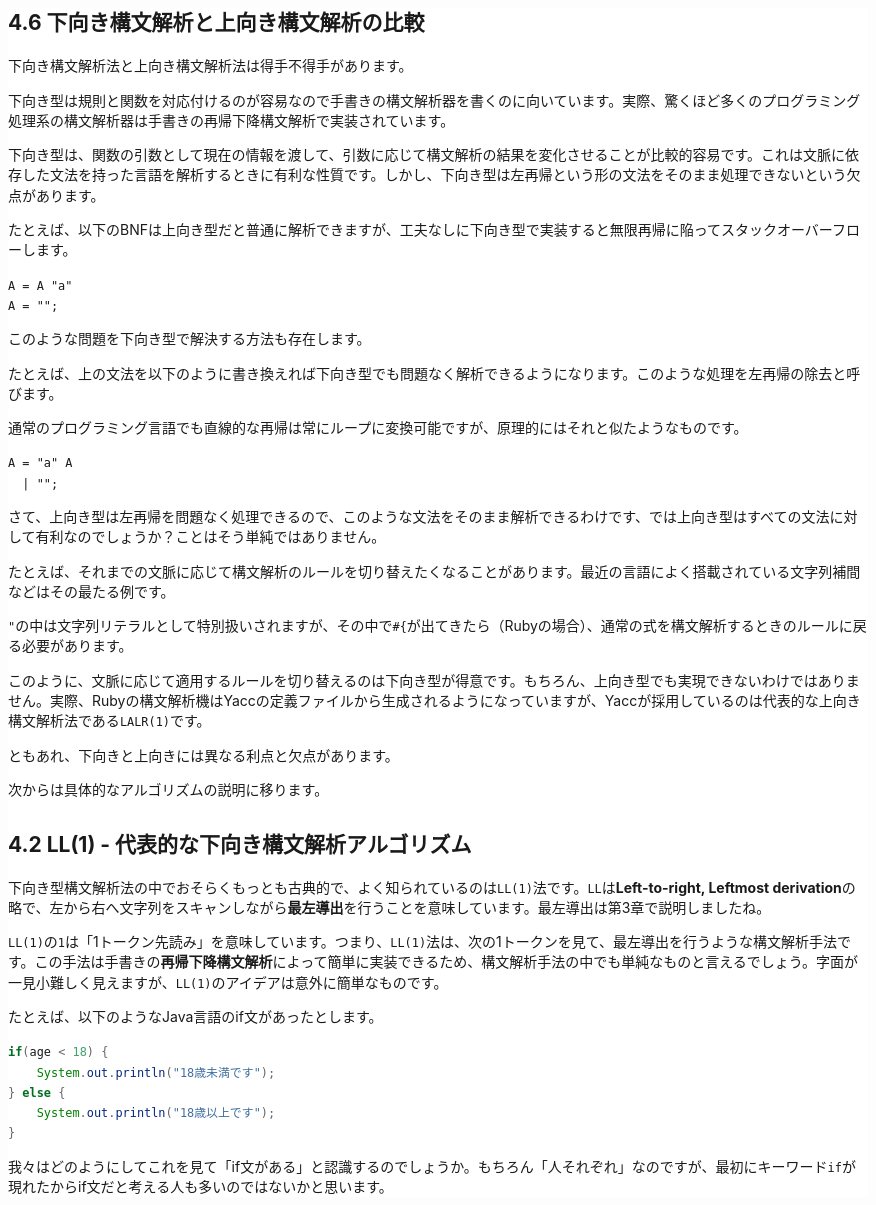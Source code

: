 ## 4.6 下向き構文解析と上向き構文解析の比較

下向き構文解析法と上向き構文解析法は得手不得手があります。

下向き型は規則と関数を対応付けるのが容易なので手書きの構文解析器を書くのに向いています。実際、驚くほど多くのプログラミング処理系の構文解析器は手書きの再帰下降構文解析で実装されています。

下向き型は、関数の引数として現在の情報を渡して、引数に応じて構文解析の結果を変化させることが比較的容易です。これは文脈に依存した文法を持った言語を解析するときに有利な性質です。しかし、下向き型は左再帰という形の文法をそのまま処理できないという欠点があります。

たとえば、以下のBNFは上向き型だと普通に解析できますが、工夫なしに下向き型で実装すると無限再帰に陥ってスタックオーバーフローします。

```
A = A "a"
A = "";
```

このような問題を下向き型で解決する方法も存在します。

たとえば、上の文法を以下のように書き換えれば下向き型でも問題なく解析できるようになります。このような処理を左再帰の除去と呼びます。

通常のプログラミング言語でも直線的な再帰は常にループに変換可能ですが、原理的にはそれと似たようなものです。

```
A = "a" A
  | "";
```

さて、上向き型は左再帰を問題なく処理できるので、このような文法をそのまま解析できるわけです、では上向き型はすべての文法に対して有利なのでしょうか？ことはそう単純ではありません。

たとえば、それまでの文脈に応じて構文解析のルールを切り替えたくなることがあります。最近の言語によく搭載されている文字列補間などはその最たる例です。

`"`の中は文字列リテラルとして特別扱いされますが、その中で`#{`が出てきたら（Rubyの場合）、通常の式を構文解析するときのルールに戻る必要があります。

このように、文脈に応じて適用するルールを切り替えるのは下向き型が得意です。もちろん、上向き型でも実現できないわけではありません。実際、Rubyの構文解析機はYaccの定義ファイルから生成されるようになっていますが、Yaccが採用しているのは代表的な上向き構文解析法である`LALR(1)`です。

ともあれ、下向きと上向きには異なる利点と欠点があります。

次からは具体的なアルゴリズムの説明に移ります。

## 4.2 LL(1) - 代表的な下向き構文解析アルゴリズム

下向き型構文解析法の中でおそらくもっとも古典的で、よく知られているのは`LL(1)`法です。`LL`は**Left-to-right, Leftmost derivation**の略で、左から右へ文字列をスキャンしながら**最左導出**を行うことを意味しています。最左導出は第3章で説明しましたね。

`LL(1)`の`1`は「1トークン先読み」を意味しています。つまり、`LL(1)`法は、次の1トークンを見て、最左導出を行うような構文解析手法です。この手法は手書きの**再帰下降構文解析**によって簡単に実装できるため、構文解析手法の中でも単純なものと言えるでしょう。字面が一見小難しく見えますが、`LL(1)`のアイデアは意外に簡単なものです。

たとえば、以下のようなJava言語のif文があったとします。

```java
if(age < 18) {
    System.out.println("18歳未満です");
} else {
    System.out.println("18歳以上です");
}
```

我々はどのようにしてこれを見て「if文がある」と認識するのでしょうか。もちろん「人それぞれ」なのですが、最初にキーワード`if`が現れたからif文だと考える人も多いのではないかと思います。
